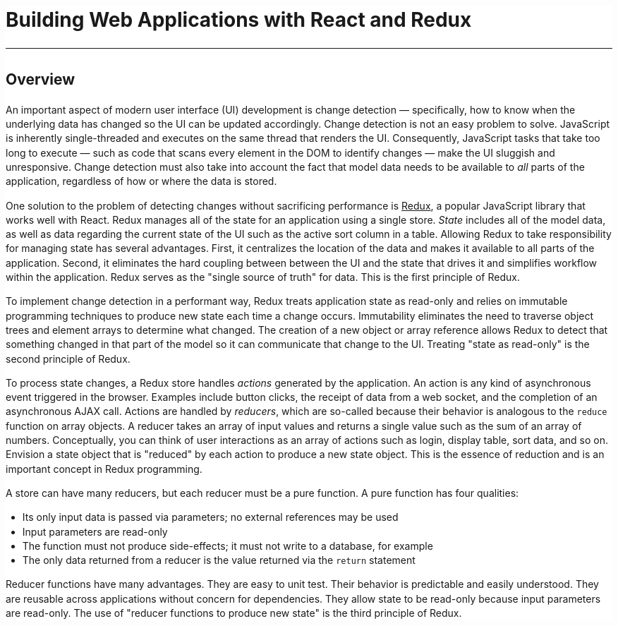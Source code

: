 <a name="HOLTitle"></a>
# Building Web Applications with React and Redux #

---

<a name="Overview"></a>
## Overview ##

An important aspect of modern user interface (UI) development is change detection ― specifically, how to know when the underlying data has changed so the UI can be updated accordingly. Change detection is not an easy problem to solve. JavaScript is inherently single-threaded and executes on the same thread that renders the UI. Consequently, JavaScript tasks that take too long to execute ― such as code that scans every element in the DOM to identify changes ― make the UI sluggish and unresponsive. Change detection must also take into account the fact that model data needs to be available to *all* parts of the application, regardless of how or where the data is stored.

One solution to the problem of detecting changes without sacrificing performance is [Redux](http://redux.js.org/), a popular JavaScript library that works well with React. Redux manages all of the state for an application using a single store. *State* includes all of the model data, as well as data regarding the current state of the UI such as the active sort column in a table. Allowing Redux to take responsibility for managing state has several advantages. First, it centralizes the location of the data and makes it available to all parts of the application. Second, it eliminates the hard coupling between between the UI and the state that drives it and simplifies workflow within the application. Redux serves as the "single source of truth" for data. This is the first principle of Redux.

To implement change detection in a performant way, Redux treats application state as read-only and relies on immutable programming techniques to produce new state each time a change occurs. Immutability eliminates the need to traverse object trees and element arrays to determine what changed. The creation of a new object or array reference allows Redux to detect that something changed in that part of the model so it can communicate that change to the UI. Treating "state as read-only" is the second principle of Redux.

To process state changes, a Redux store handles *actions* generated by the application. An action is any kind of asynchronous event triggered in the browser. Examples include button clicks, the receipt of data from a web socket, and the completion of an asynchronous AJAX call. Actions are handled by *reducers*, which are so-called because their behavior is analogous to the ```reduce``` function on array objects. A reducer takes an array of input values and returns a single value such as the sum of an array of numbers. Conceptually, you can think of user interactions as an array of actions such as login, display table, sort data, and so on. Envision a state object that is "reduced" by each action to produce a new state object. This is the essence of reduction and is an important concept in Redux programming.

A store can have many reducers, but each reducer must be a pure function. A pure function has four qualities:

- Its only input data is passed via parameters; no external references may be used
- Input parameters are read-only
- The function must not produce side-effects; it must not write to a database, for example
- The only data returned from a reducer is the value returned via the ```return``` statement

Reducer functions have many advantages. They are easy to unit test. Their behavior is predictable and easily understood. They are reusable across applications without concern for dependencies. They allow state to be read-only because input parameters are read-only. The use of "reducer functions to produce new state" is the third principle of Redux.
